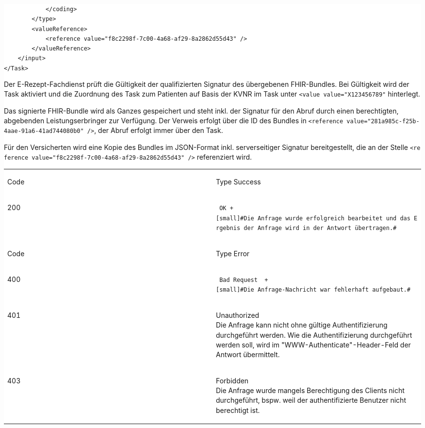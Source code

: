                 </coding>
            </type>
            <valueReference>
                <reference value="f8c2298f-7c00-4a68-af29-8a2862d55d43" />
            </valueReference>
        </input>
    </Task>

Der E-Rezept-Fachdienst prüft die Gültigkeit der qualifizierten Signatur
des übergebenen FHIR-Bundles. Bei Gültigkeit wird der Task aktiviert und
die Zuordnung des Task zum Patienten auf Basis der KVNR im Task unter
`<value value="X123456789"` hinterlegt.

Das signierte FHIR-Bundle wird als Ganzes gespeichert und steht inkl.
der Signatur für den Abruf durch einen berechtigten, abgebenden
Leistungserbringer zur Verfügung. Der Verweis erfolgt über die ID des
Bundles in `<reference value="281a985c-f25b-4aae-91a6-41ad744080b0" />`,
der Abruf erfolgt immer über den Task.

Für den Versicherten wird eine Kopie des Bundles im JSON-Format inkl.
serverseitiger Signatur bereitgestellt, die an der Stelle
`<reference value="f8c2298f-7c00-4a68-af29-8a2862d55d43" />`
referenziert wird.

<table>
<colgroup>
<col style="width: 50%" />
<col style="width: 50%" />
</colgroup>
<tbody>
<tr class="odd">
<td style="text-align: left;"><p>Code</p></td>
<td style="text-align: left;"><p>Type Success</p></td>
</tr>
<tr class="even">
<td style="text-align: left;"><p>200</p></td>
<td style="text-align: left;"><pre><code> OK +
[small]#Die Anfrage wurde erfolgreich bearbeitet und das Ergebnis der Anfrage wird in der Antwort übertragen.#</code></pre></td>
</tr>
<tr class="odd">
<td style="text-align: left;"><p>Code</p></td>
<td style="text-align: left;"><p>Type Error</p></td>
</tr>
<tr class="even">
<td style="text-align: left;"><p>400</p></td>
<td style="text-align: left;"><pre><code> Bad Request  +
[small]#Die Anfrage-Nachricht war fehlerhaft aufgebaut.#</code></pre></td>
</tr>
<tr class="odd">
<td style="text-align: left;"><p>401</p></td>
<td style="text-align: left;"><p>Unauthorized<br />
<span class="small">Die Anfrage kann nicht ohne gültige
Authentifizierung durchgeführt werden. Wie die Authentifizierung
durchgeführt werden soll, wird im "WWW-Authenticate"-Header-Feld der
Antwort übermittelt.</span></p></td>
</tr>
<tr class="even">
<td style="text-align: left;"><p>403</p></td>
<td style="text-align: left;"><p>Forbidden<br />
<span class="small">Die Anfrage wurde mangels Berechtigung des Clients
nicht durchgeführt, bspw. weil der authentifizierte Benutzer nicht
berechtigt ist.</span></p></td>
</tr>
<tr class="odd">